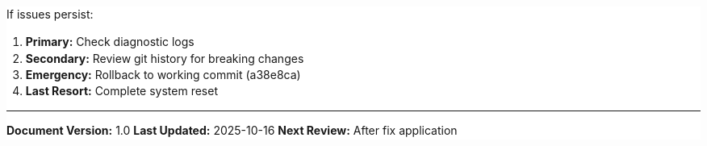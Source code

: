 If issues persist:

1. **Primary:** Check diagnostic logs
2. **Secondary:** Review git history for breaking changes
3. **Emergency:** Rollback to working commit (a38e8ca)
4. **Last Resort:** Complete system reset

---

**Document Version:** 1.0
**Last Updated:** 2025-10-16
**Next Review:** After fix application